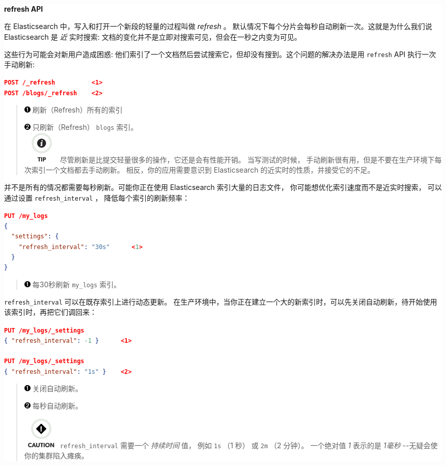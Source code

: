 **refresh API**

在 Elasticsearch 中，写入和打开一个新段的轻量的过程叫做 *refresh* 。 默认情况下每个分片会每秒自动刷新一次。这就是为什么我们说 Elasticsearch 是 *近* 实时搜索: 文档的变化并不是立即对搜索可见，但会在一秒之内变为可见。

这些行为可能会对新用户造成困惑: 他们索引了一个文档然后尝试搜索它，但却没有搜到。这个问题的解决办法是用 `refresh` API 执行一次手动刷新:

```json
POST /_refresh          <1>
POST /blogs/_refresh    <2>
```
>  ![img](assets/1.png)  刷新（Refresh）所有的索引  
>  
>  ![img](assets/2.png) 只刷新（Refresh） `blogs` 索引。   
>  ![提示](assets/tip.png)  尽管刷新是比提交轻量很多的操作，它还是会有性能开销。 当写测试的时候， 手动刷新很有用，但是不要在生产环境下每次索引一个文档都去手动刷新。 相反，你的应用需要意识到 Elasticsearch 的近实时的性质，并接受它的不足。

并不是所有的情况都需要每秒刷新。可能你正在使用 Elasticsearch 索引大量的日志文件， 你可能想优化索引速度而不是近实时搜索， 可以通过设置 `refresh_interval` ， 降低每个索引的刷新频率：

```json
PUT /my_logs
{
  "settings": {
    "refresh_interval": "30s"      <1>
  }
}
```
>  ![img](assets/1.png)  每30秒刷新 `my_logs` 索引。  



`refresh_interval` 可以在既存索引上进行动态更新。 在生产环境中，当你正在建立一个大的新索引时，可以先关闭自动刷新，待开始使用该索引时，再把它们调回来：

```json
PUT /my_logs/_settings
{ "refresh_interval": -1 }      <1>

PUT /my_logs/_settings
{ "refresh_interval": "1s" }    <2>
```
>  ![img](assets/1.png)  关闭自动刷新。   
>  
>  ![img](assets/2.png)  每秒自动刷新。  
>  
>  ![小心](assets/caution.png)  `refresh_interval` 需要一个 *持续时间* 值， 例如 `1s` （1 秒） 或 `2m` （2 分钟）。 一个绝对值 *1* 表示的是 *1毫秒* --无疑会使你的集群陷入瘫痪。
